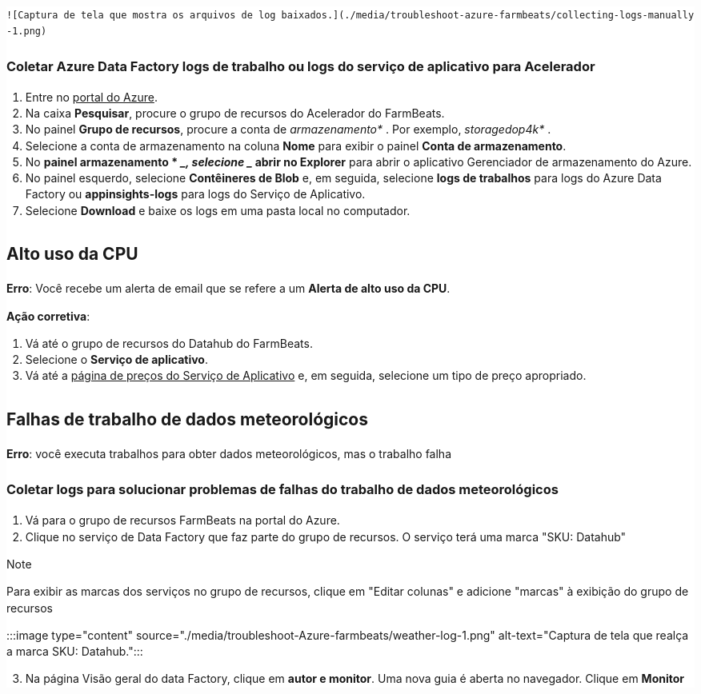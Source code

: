     ![Captura de tela que mostra os arquivos de log baixados.](./media/troubleshoot-azure-farmbeats/collecting-logs-manually-1.png)

### <a name="collect-azure-data-factory-job-logs-or-app-service-logs-for-accelerator"></a>Coletar Azure Data Factory logs de trabalho ou logs do serviço de aplicativo para Acelerador

1. Entre no [portal do Azure](https://portal.azure.com).
2. Na caixa **Pesquisar**, procure o grupo de recursos do Acelerador do FarmBeats.
3. No painel **Grupo de recursos**, procure a conta de *armazenamento\** . Por exemplo, *storagedop4k\** .
4. Selecione a conta de armazenamento na coluna **Nome** para exibir o painel **Conta de armazenamento**.
5. No **painel armazenamento \* *_, selecione _* abrir no Explorer** para abrir o aplicativo Gerenciador de armazenamento do Azure.
6. No painel esquerdo, selecione **Contêineres de Blob** e, em seguida, selecione **logs de trabalhos** para logs do Azure Data Factory ou **appinsights-logs** para logs do Serviço de Aplicativo.
7. Selecione **Download** e baixe os logs em uma pasta local no computador.

## <a name="high-cpu-usage"></a>Alto uso da CPU

**Erro**: Você recebe um alerta de email que se refere a um **Alerta de alto uso da CPU**.

**Ação corretiva**:

1. Vá até o grupo de recursos do Datahub do FarmBeats.
2. Selecione o **Serviço de aplicativo**.  
3. Vá até a [página de preços do Serviço de Aplicativo](https://azure.microsoft.com/pricing/details/app-service/windows/) e, em seguida, selecione um tipo de preço apropriado.

## <a name="weather-data-job-failures"></a>Falhas de trabalho de dados meteorológicos

**Erro**: você executa trabalhos para obter dados meteorológicos, mas o trabalho falha

### <a name="collect-logs-to-troubleshoot-weather-data-job-failures"></a>Coletar logs para solucionar problemas de falhas do trabalho de dados meteorológicos

1. Vá para o grupo de recursos FarmBeats na portal do Azure.
2. Clique no serviço de Data Factory que faz parte do grupo de recursos. O serviço terá uma marca "SKU: Datahub"

> [!NOTE]
> Para exibir as marcas dos serviços no grupo de recursos, clique em "Editar colunas" e adicione "marcas" à exibição do grupo de recursos

:::image type="content" source="./media/troubleshoot-Azure-farmbeats/weather-log-1.png" alt-text="Captura de tela que realça a marca SKU: Datahub.":::

3. Na página Visão geral do data Factory, clique em **autor e monitor**. Uma nova guia é aberta no navegador. Clique em **Monitor**
